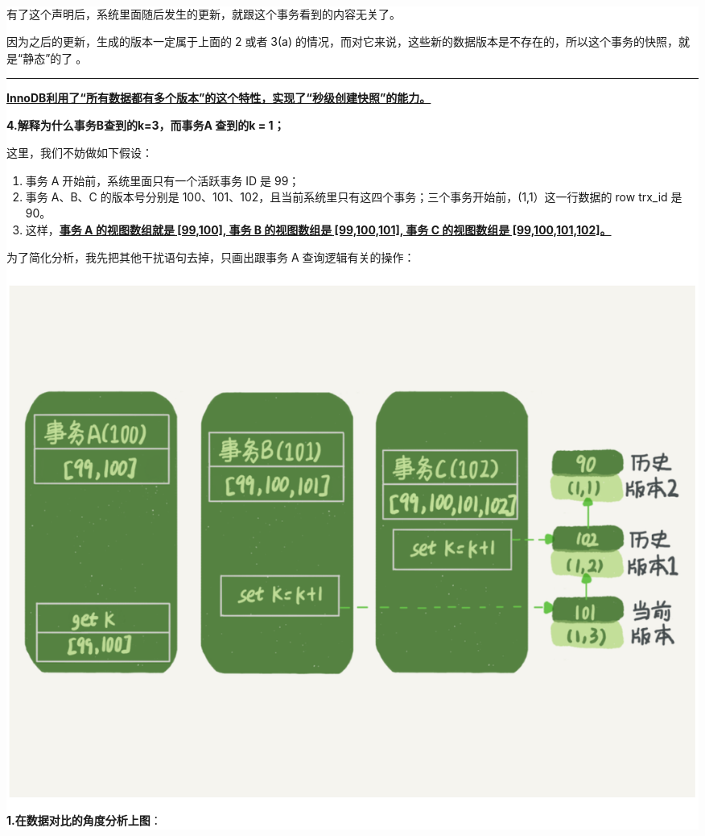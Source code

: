 有了这个声明后，系统里面随后发生的更新，就跟这个事务看到的内容无关了。

因为之后的更新，生成的版本一定属于上面的 2 或者 3(a) 的情况，而对它来说，这些新的数据版本是不存在的，所以这个事务的快照，就是“静态”的了  。

---

**<u>InnoDB利用了“所有数据都有多个版本”的这个特性，实现了“秒级创建快照”的能力。</u>**



**4.解释为什么事务B查到的k=3，而事务A 查到的k = 1；**

这里，我们不妨做如下假设：

1. 事务 A 开始前，系统里面只有一个活跃事务 ID 是 99；
2. 事务 A、B、C 的版本号分别是 100、101、102，且当前系统里只有这四个事务；三个事务开始前，(1,1）这一行数据的 row trx_id 是 90。
3. 这样，**<u>事务 A 的视图数组就是 [99,100], 事务 B 的视图数组是 [99,100,101], 事务 C 的视图数组是 [99,100,101,102]。</u>**

为了简化分析，我先把其他干扰语句去掉，只画出跟事务 A 查询逻辑有关的操作：  

![事务A查询数据逻辑图.PNG](https://github.com/ZEQINLIN-666/MyNotes/blob/main/image/%E4%BA%8B%E5%8A%A1A%E6%9F%A5%E8%AF%A2%E6%95%B0%E6%8D%AE%E9%80%BB%E8%BE%91%E5%9B%BE.PNG?raw=true)

**1.在数据对比的角度分析上图**：
